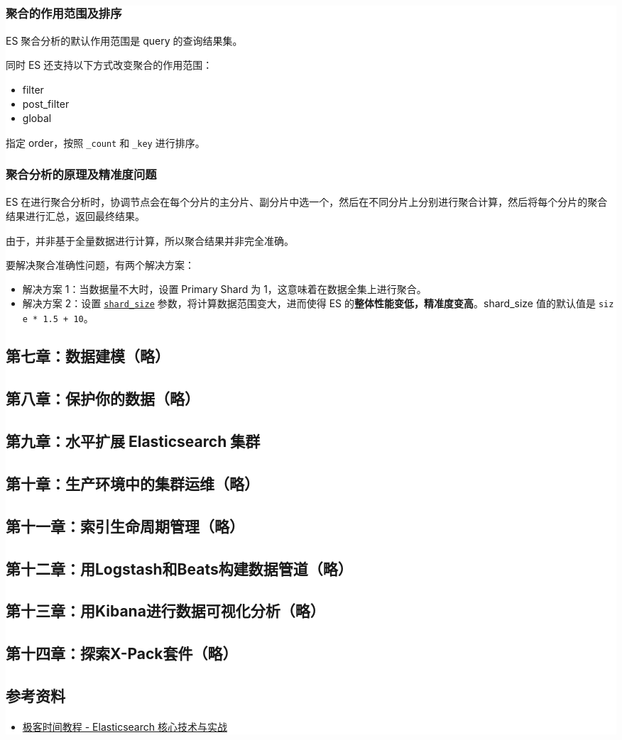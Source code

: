 ### 聚合的作用范围及排序

ES 聚合分析的默认作用范围是 query 的查询结果集。

同时 ES 还支持以下方式改变聚合的作用范围：

- filter
- post_filter
- global

指定 order，按照 `_count` 和 `_key` 进行排序。

### 聚合分析的原理及精准度问题

ES 在进行聚合分析时，协调节点会在每个分片的主分片、副分片中选一个，然后在不同分片上分别进行聚合计算，然后将每个分片的聚合结果进行汇总，返回最终结果。

由于，并非基于全量数据进行计算，所以聚合结果并非完全准确。

要解决聚合准确性问题，有两个解决方案：

- 解决方案 1：当数据量不大时，设置 Primary Shard 为 1，这意味着在数据全集上进行聚合。
- 解决方案 2：设置 [`shard_size`](https://www.elastic.co/guide/en/elasticsearch/reference/current/search-aggregations-bucket-terms-aggregation.html#search-aggregations-bucket-terms-aggregation-shard-size) 参数，将计算数据范围变大，进而使得 ES 的**整体性能变低，精准度变高**。shard_size 值的默认值是 `size * 1.5 + 10`。

## 第七章：数据建模（略）

## 第八章：保护你的数据（略）

## 第九章：水平扩展 Elasticsearch 集群

## 第十章：生产环境中的集群运维（略）

## 第十一章：索引生命周期管理（略）

## 第十二章：用Logstash和Beats构建数据管道（略）

## 第十三章：用Kibana进行数据可视化分析（略）

## 第十四章：探索X-Pack套件（略）

## 参考资料

- [极客时间教程 - Elasticsearch 核心技术与实战](https://time.geekbang.org/course/detail/100030501-102659)
